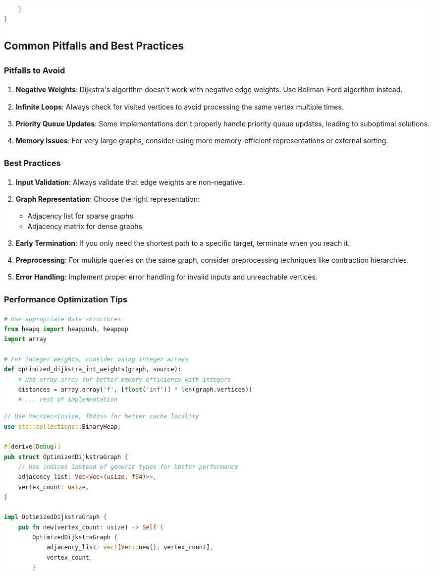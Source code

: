 ```rust
    }
}
```

## Common Pitfalls and Best Practices

### Pitfalls to Avoid

1. **Negative Weights**: Dijkstra's algorithm doesn't work with negative edge weights. Use Bellman-Ford algorithm instead.

2. **Infinite Loops**: Always check for visited vertices to avoid processing the same vertex multiple times.

3. **Priority Queue Updates**: Some implementations don't properly handle priority queue updates, leading to suboptimal solutions.

4. **Memory Issues**: For very large graphs, consider using more memory-efficient representations or external sorting.

### Best Practices

1. **Input Validation**: Always validate that edge weights are non-negative.

2. **Graph Representation**: Choose the right representation:
   - Adjacency list for sparse graphs
   - Adjacency matrix for dense graphs

3. **Early Termination**: If you only need the shortest path to a specific target, terminate when you reach it.

4. **Preprocessing**: For multiple queries on the same graph, consider preprocessing techniques like contraction hierarchies.

5. **Error Handling**: Implement proper error handling for invalid inputs and unreachable vertices.

### Performance Optimization Tips

```python
# Use appropriate data structures
from heapq import heappush, heappop
import array

# For integer weights, consider using integer arrays
def optimized_dijkstra_int_weights(graph, source):
    # Use array.array for better memory efficiency with integers
    distances = array.array('f', [float('inf')] * len(graph.vertices))
    # ... rest of implementation
```

```rust
// Use Vec<Vec<(usize, f64)>> for better cache locality
use std::collections::BinaryHeap;

#[derive(Debug)]
pub struct OptimizedDijkstraGraph {
    // Use indices instead of generic types for better performance
    adjacency_list: Vec<Vec<(usize, f64)>>,
    vertex_count: usize,
}

impl OptimizedDijkstraGraph {
    pub fn new(vertex_count: usize) -> Self {
        OptimizedDijkstraGraph {
            adjacency_list: vec![Vec::new(); vertex_count],
            vertex_count,
        }
```